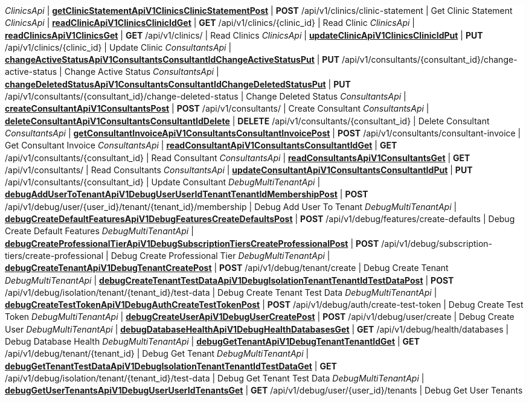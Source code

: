 *ClinicsApi* | [**getClinicStatementApiV1ClinicsClinicStatementPost**](doc//ClinicsApi.md#getclinicstatementapiv1clinicsclinicstatementpost) | **POST** /api/v1/clinics/clinic-statement | Get Clinic Statement
*ClinicsApi* | [**readClinicApiV1ClinicsClinicIdGet**](doc//ClinicsApi.md#readclinicapiv1clinicsclinicidget) | **GET** /api/v1/clinics/{clinic_id} | Read Clinic
*ClinicsApi* | [**readClinicsApiV1ClinicsGet**](doc//ClinicsApi.md#readclinicsapiv1clinicsget) | **GET** /api/v1/clinics/ | Read Clinics
*ClinicsApi* | [**updateClinicApiV1ClinicsClinicIdPut**](doc//ClinicsApi.md#updateclinicapiv1clinicsclinicidput) | **PUT** /api/v1/clinics/{clinic_id} | Update Clinic
*ConsultantsApi* | [**changeActiveStatusApiV1ConsultantsConsultantIdChangeActiveStatusPut**](doc//ConsultantsApi.md#changeactivestatusapiv1consultantsconsultantidchangeactivestatusput) | **PUT** /api/v1/consultants/{consultant_id}/change-active-status | Change Active Status
*ConsultantsApi* | [**changeDeletedStatusApiV1ConsultantsConsultantIdChangeDeletedStatusPut**](doc//ConsultantsApi.md#changedeletedstatusapiv1consultantsconsultantidchangedeletedstatusput) | **PUT** /api/v1/consultants/{consultant_id}/change-deleted-status | Change Deleted Status
*ConsultantsApi* | [**createConsultantApiV1ConsultantsPost**](doc//ConsultantsApi.md#createconsultantapiv1consultantspost) | **POST** /api/v1/consultants/ | Create Consultant
*ConsultantsApi* | [**deleteConsultantApiV1ConsultantsConsultantIdDelete**](doc//ConsultantsApi.md#deleteconsultantapiv1consultantsconsultantiddelete) | **DELETE** /api/v1/consultants/{consultant_id} | Delete Consultant
*ConsultantsApi* | [**getConsultantInvoiceApiV1ConsultantsConsultantInvoicePost**](doc//ConsultantsApi.md#getconsultantinvoiceapiv1consultantsconsultantinvoicepost) | **POST** /api/v1/consultants/consultant-invoice | Get Consultant Invoice
*ConsultantsApi* | [**readConsultantApiV1ConsultantsConsultantIdGet**](doc//ConsultantsApi.md#readconsultantapiv1consultantsconsultantidget) | **GET** /api/v1/consultants/{consultant_id} | Read Consultant
*ConsultantsApi* | [**readConsultantsApiV1ConsultantsGet**](doc//ConsultantsApi.md#readconsultantsapiv1consultantsget) | **GET** /api/v1/consultants/ | Read Consultants
*ConsultantsApi* | [**updateConsultantApiV1ConsultantsConsultantIdPut**](doc//ConsultantsApi.md#updateconsultantapiv1consultantsconsultantidput) | **PUT** /api/v1/consultants/{consultant_id} | Update Consultant
*DebugMultiTenantApi* | [**debugAddUserToTenantApiV1DebugUserUserIdTenantTenantIdMembershipPost**](doc//DebugMultiTenantApi.md#debugaddusertotenantapiv1debuguseruseridtenanttenantidmembershippost) | **POST** /api/v1/debug/user/{user_id}/tenant/{tenant_id}/membership | Debug Add User To Tenant
*DebugMultiTenantApi* | [**debugCreateDefaultFeaturesApiV1DebugFeaturesCreateDefaultsPost**](doc//DebugMultiTenantApi.md#debugcreatedefaultfeaturesapiv1debugfeaturescreatedefaultspost) | **POST** /api/v1/debug/features/create-defaults | Debug Create Default Features
*DebugMultiTenantApi* | [**debugCreateProfessionalTierApiV1DebugSubscriptionTiersCreateProfessionalPost**](doc//DebugMultiTenantApi.md#debugcreateprofessionaltierapiv1debugsubscriptiontierscreateprofessionalpost) | **POST** /api/v1/debug/subscription-tiers/create-professional | Debug Create Professional Tier
*DebugMultiTenantApi* | [**debugCreateTenantApiV1DebugTenantCreatePost**](doc//DebugMultiTenantApi.md#debugcreatetenantapiv1debugtenantcreatepost) | **POST** /api/v1/debug/tenant/create | Debug Create Tenant
*DebugMultiTenantApi* | [**debugCreateTenantTestDataApiV1DebugIsolationTenantTenantIdTestDataPost**](doc//DebugMultiTenantApi.md#debugcreatetenanttestdataapiv1debugisolationtenanttenantidtestdatapost) | **POST** /api/v1/debug/isolation/tenant/{tenant_id}/test-data | Debug Create Tenant Test Data
*DebugMultiTenantApi* | [**debugCreateTestTokenApiV1DebugAuthCreateTestTokenPost**](doc//DebugMultiTenantApi.md#debugcreatetesttokenapiv1debugauthcreatetesttokenpost) | **POST** /api/v1/debug/auth/create-test-token | Debug Create Test Token
*DebugMultiTenantApi* | [**debugCreateUserApiV1DebugUserCreatePost**](doc//DebugMultiTenantApi.md#debugcreateuserapiv1debugusercreatepost) | **POST** /api/v1/debug/user/create | Debug Create User
*DebugMultiTenantApi* | [**debugDatabaseHealthApiV1DebugHealthDatabasesGet**](doc//DebugMultiTenantApi.md#debugdatabasehealthapiv1debughealthdatabasesget) | **GET** /api/v1/debug/health/databases | Debug Database Health
*DebugMultiTenantApi* | [**debugGetTenantApiV1DebugTenantTenantIdGet**](doc//DebugMultiTenantApi.md#debuggettenantapiv1debugtenanttenantidget) | **GET** /api/v1/debug/tenant/{tenant_id} | Debug Get Tenant
*DebugMultiTenantApi* | [**debugGetTenantTestDataApiV1DebugIsolationTenantTenantIdTestDataGet**](doc//DebugMultiTenantApi.md#debuggettenanttestdataapiv1debugisolationtenanttenantidtestdataget) | **GET** /api/v1/debug/isolation/tenant/{tenant_id}/test-data | Debug Get Tenant Test Data
*DebugMultiTenantApi* | [**debugGetUserTenantsApiV1DebugUserUserIdTenantsGet**](doc//DebugMultiTenantApi.md#debuggetusertenantsapiv1debuguseruseridtenantsget) | **GET** /api/v1/debug/user/{user_id}/tenants | Debug Get User Tenants
